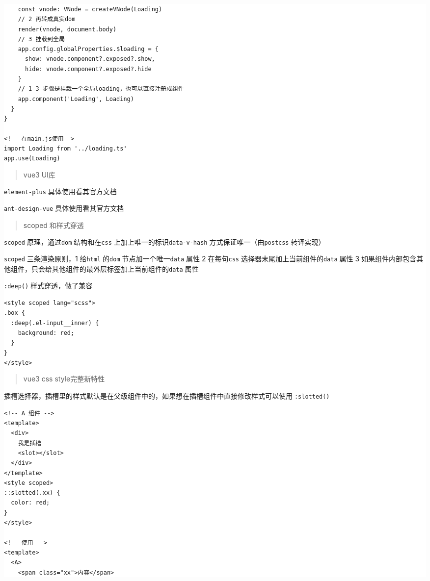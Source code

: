 ```
    const vnode: VNode = createVNode(Loading)
    // 2 再转成真实dom
    render(vnode, document.body)
    // 3 挂载到全局
    app.config.globalProperties.$loading = {
      show: vnode.component?.exposed?.show,
      hide: vnode.component?.exposed?.hide
    }
    // 1-3 步骤是挂载一个全局loading，也可以直接注册成组件
    app.component('Loading', Loading)
  }
}

<!-- 在main.js使用 ->
import Loading from '../loading.ts'
app.use(Loading)
```



> vue3 UI库

`element-plus` 具体使用看其官方文档

`ant-design-vue` 具体使用看其官方文档



> scoped 和样式穿透

`scoped` 原理，通过`dom` 结构和在`css` 上加上唯一的标识`data-v-hash` 方式保证唯一（由`postcss` 转译实现）

`scoped` 三条渲染原则，1 给`html` 的`dom` 节点加一个唯一`data` 属性 2 在每句`css` 选择器末尾加上当前组件的`data` 属性 3 如果组件内部包含其他组件，只会给其他组件的最外层标签加上当前组件的`data` 属性

`:deep()` 样式穿透，做了兼容

```
<style scoped lang="scss">
.box {
  :deep(.el-input__inner) {
    background: red;
  }
}
</style>
```



> vue3 css style完整新特性

插槽选择器，插槽里的样式默认是在父级组件中的，如果想在插槽组件中直接修改样式可以使用 `:slotted()`

```
<!-- A 组件 -->
<template>
  <div>
    我是插槽
    <slot></slot>
  </div>
</template>
<style scoped>
::slotted(.xx) {
  color: red;
}
</style>

<!-- 使用 -->
<template>
  <A>
    <span class="xx">内容</span>
```